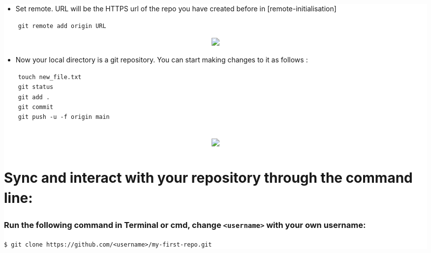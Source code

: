
* Set remote. URL will be the HTTPS url of the repo you have created before in [remote-initialisation]

```
    git remote add origin URL
```
<p align="center">
  <img src="./assets/1.git_remote.JPG" width="500"/>
</p>


* Now your local directory is a git repository. You can start making changes to it as follows : 

```
    touch new_file.txt
    git status
    git add .
    git commit
    git push -u -f origin main
    
```
<p align="center">
  <img src="./assets/1.git_first_commit_push.JPG" width="500"/>
</p>



# Sync and interact with your repository through the command line:

### Run the following command in Terminal or cmd, change `<username>` with your own username:
```
$ git clone https://github.com/<username>/my-first-repo.git
```
